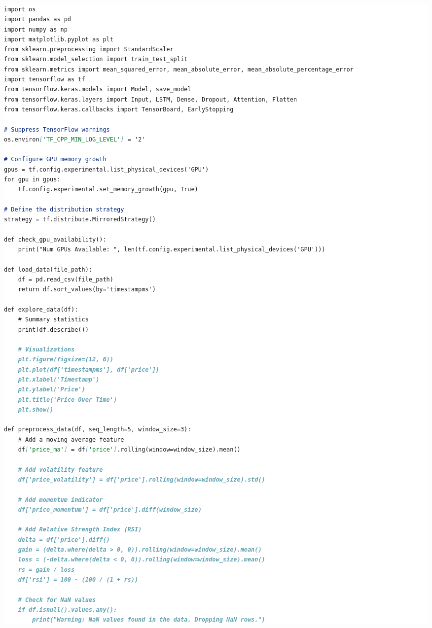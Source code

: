 
```md
import os
import pandas as pd
import numpy as np
import matplotlib.pyplot as plt
from sklearn.preprocessing import StandardScaler
from sklearn.model_selection import train_test_split
from sklearn.metrics import mean_squared_error, mean_absolute_error, mean_absolute_percentage_error
import tensorflow as tf
from tensorflow.keras.models import Model, save_model
from tensorflow.keras.layers import Input, LSTM, Dense, Dropout, Attention, Flatten
from tensorflow.keras.callbacks import TensorBoard, EarlyStopping

# Suppress TensorFlow warnings
os.environ['TF_CPP_MIN_LOG_LEVEL'] = '2'

# Configure GPU memory growth
gpus = tf.config.experimental.list_physical_devices('GPU')
for gpu in gpus:
    tf.config.experimental.set_memory_growth(gpu, True)

# Define the distribution strategy
strategy = tf.distribute.MirroredStrategy()

def check_gpu_availability():
    print("Num GPUs Available: ", len(tf.config.experimental.list_physical_devices('GPU')))

def load_data(file_path):
    df = pd.read_csv(file_path)
    return df.sort_values(by='timestampms')

def explore_data(df):
    # Summary statistics
    print(df.describe())

    # Visualizations
    plt.figure(figsize=(12, 6))
    plt.plot(df['timestampms'], df['price'])
    plt.xlabel('Timestamp')
    plt.ylabel('Price')
    plt.title('Price Over Time')
    plt.show()

def preprocess_data(df, seq_length=5, window_size=3):
    # Add a moving average feature
    df['price_ma'] = df['price'].rolling(window=window_size).mean()
    
    # Add volatility feature
    df['price_volatility'] = df['price'].rolling(window=window_size).std()
    
    # Add momentum indicator
    df['price_momentum'] = df['price'].diff(window_size)
    
    # Add Relative Strength Index (RSI)
    delta = df['price'].diff()
    gain = (delta.where(delta > 0, 0)).rolling(window=window_size).mean()
    loss = (-delta.where(delta < 0, 0)).rolling(window=window_size).mean()
    rs = gain / loss
    df['rsi'] = 100 - (100 / (1 + rs))
    
    # Check for NaN values
    if df.isnull().values.any():
        print("Warning: NaN values found in the data. Dropping NaN rows.")
```